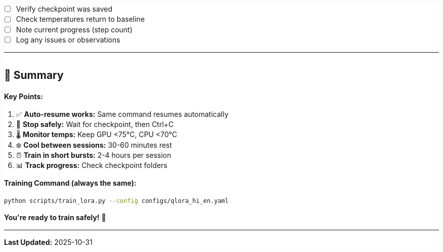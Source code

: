 - [ ] Verify checkpoint was saved
- [ ] Check temperatures return to baseline
- [ ] Note current progress (step count)
- [ ] Log any issues or observations

---

## 🎯 Summary

**Key Points:**

1. ✅ **Auto-resume works:** Same command resumes automatically
2. 🛑 **Stop safely:** Wait for checkpoint, then Ctrl+C
3. 🌡️ **Monitor temps:** Keep GPU <75°C, CPU <70°C
4. ❄️ **Cool between sessions:** 30-60 minutes rest
5. ⏰ **Train in short bursts:** 2-4 hours per session
6. 📊 **Track progress:** Check checkpoint folders

**Training Command (always the same):**
```bash
python scripts/train_lora.py --config configs/qlora_hi_en.yaml
```

**You're ready to train safely!** 🚀

---

**Last Updated:** 2025-10-31
